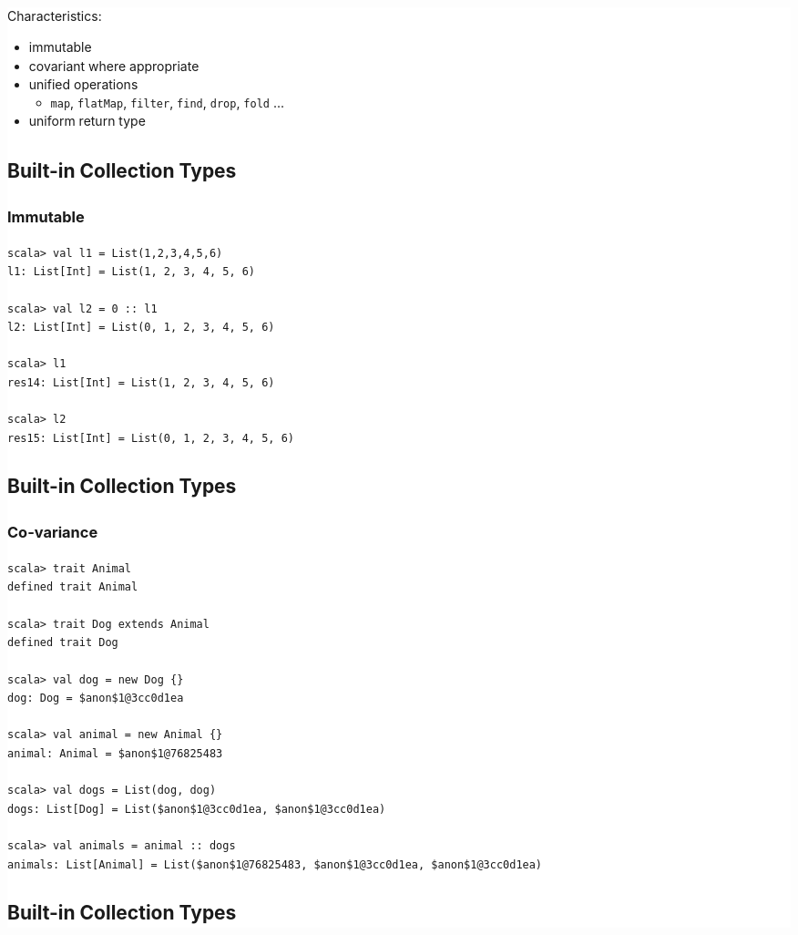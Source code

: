Characteristics:

 - immutable
 - covariant where appropriate
 - unified operations
    - `map`, `flatMap`, `filter`, `find`, `drop`, `fold` ...
 - uniform return type

## Built-in Collection Types

### Immutable

~~~~ {.scala}
scala> val l1 = List(1,2,3,4,5,6)
l1: List[Int] = List(1, 2, 3, 4, 5, 6)

scala> val l2 = 0 :: l1
l2: List[Int] = List(0, 1, 2, 3, 4, 5, 6)

scala> l1
res14: List[Int] = List(1, 2, 3, 4, 5, 6)

scala> l2
res15: List[Int] = List(0, 1, 2, 3, 4, 5, 6)
~~~~

## Built-in Collection Types

### Co-variance

~~~~ {.scala}
scala> trait Animal
defined trait Animal

scala> trait Dog extends Animal
defined trait Dog

scala> val dog = new Dog {}
dog: Dog = $anon$1@3cc0d1ea

scala> val animal = new Animal {}
animal: Animal = $anon$1@76825483

scala> val dogs = List(dog, dog)
dogs: List[Dog] = List($anon$1@3cc0d1ea, $anon$1@3cc0d1ea)

scala> val animals = animal :: dogs
animals: List[Animal] = List($anon$1@76825483, $anon$1@3cc0d1ea, $anon$1@3cc0d1ea)
~~~~

## Built-in Collection Types
